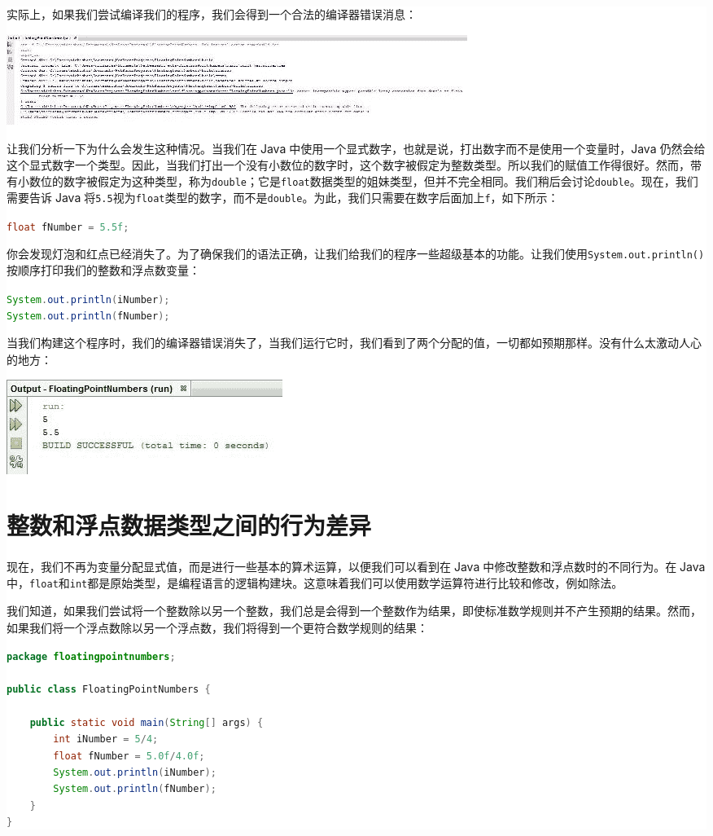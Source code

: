 实际上，如果我们尝试编译我们的程序，我们会得到一个合法的编译器错误消息：

![](img/d3765a7c-e60a-46f8-8d1d-9d7ad8e4bde1.jpg)

让我们分析一下为什么会发生这种情况。当我们在 Java 中使用一个显式数字，也就是说，打出数字而不是使用一个变量时，Java 仍然会给这个显式数字一个类型。因此，当我们打出一个没有小数位的数字时，这个数字被假定为整数类型。所以我们的赋值工作得很好。然而，带有小数位的数字被假定为这种类型，称为`double`；它是`float`数据类型的姐妹类型，但并不完全相同。我们稍后会讨论`double`。现在，我们需要告诉 Java 将`5.5`视为`float`类型的数字，而不是`double`。为此，我们只需要在数字后面加上`f`，如下所示：

```java
float fNumber = 5.5f; 
```

你会发现灯泡和红点已经消失了。为了确保我们的语法正确，让我们给我们的程序一些超级基本的功能。让我们使用`System.out.println()`按顺序打印我们的整数和浮点数变量：

```java
System.out.println(iNumber); 
System.out.println(fNumber); 
```

当我们构建这个程序时，我们的编译器错误消失了，当我们运行它时，我们看到了两个分配的值，一切都如预期那样。没有什么太激动人心的地方：

![](img/c91aff6e-852d-4463-a59e-f5427c61a6d9.jpg)

# 整数和浮点数据类型之间的行为差异

现在，我们不再为变量分配显式值，而是进行一些基本的算术运算，以便我们可以看到在 Java 中修改整数和浮点数时的不同行为。在 Java 中，`float`和`int`都是原始类型，是编程语言的逻辑构建块。这意味着我们可以使用数学运算符进行比较和修改，例如除法。

我们知道，如果我们尝试将一个整数除以另一个整数，我们总是会得到一个整数作为结果，即使标准数学规则并不产生预期的结果。然而，如果我们将一个浮点数除以另一个浮点数，我们将得到一个更符合数学规则的结果：

```java
package floatingpointnumbers; 

public class FloatingPointNumbers { 

    public static void main(String[] args) { 
        int iNumber = 5/4; 
        float fNumber = 5.0f/4.0f; 
        System.out.println(iNumber); 
        System.out.println(fNumber); 
    } 
} 
```
